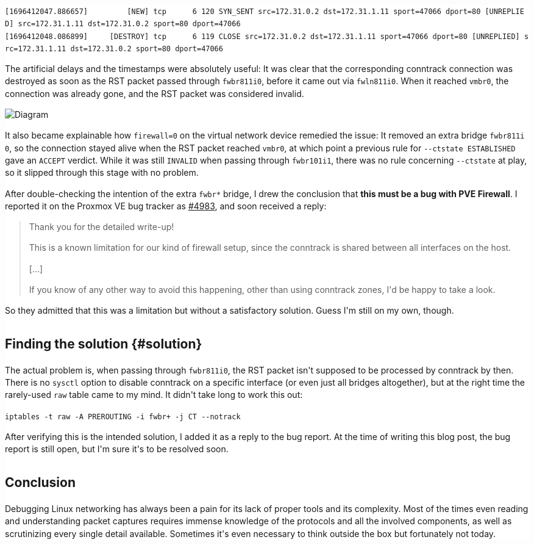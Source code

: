 ```text
[1696412047.886657]         [NEW] tcp      6 120 SYN_SENT src=172.31.0.2 dst=172.31.1.11 sport=47066 dport=80 [UNREPLIED] src=172.31.1.11 dst=172.31.0.2 sport=80 dport=47066
[1696412048.086899]     [DESTROY] tcp      6 119 CLOSE src=172.31.0.2 dst=172.31.1.11 sport=47066 dport=80 [UNREPLIED] src=172.31.1.11 dst=172.31.0.2 sport=80 dport=47066
```

The artificial delays and the timestamps were absolutely useful: It was clear that the corresponding conntrack connection was destroyed as soon as the RST packet passed through `fwbr811i0`, before it came out via `fwln811i0`. When it reached `vmbr0`, the connection was already gone, and the RST packet was considered invalid.

![Diagram](/image/pve-firewall/fw-diagram-4.png)

It also became explainable how `firewall=0` on the virtual network device remedied the issue: It removed an extra bridge `fwbr811i0`, so the connection stayed alive when the RST packet reached `vmbr0`, at which point a previous rule for `--ctstate ESTABLISHED` gave an `ACCEPT` verdict. While it was still `INVALID` when passing through `fwbr101i1`, there was no rule concerning `--ctstate` at play, so it slipped through this stage with no problem.

After double-checking the intention of the extra `fwbr*` bridge, I drew the conclusion that **this must be a bug with PVE Firewall**. I reported it on the Proxmox VE bug tracker as [#4983][4983], and soon received a reply:

> Thank you for the detailed write-up!
>
> This is a known limitation for our kind of firewall setup, since the conntrack is shared between all interfaces on the host.
>
> \[...\]
>
> If you know of any other way to avoid this happening, other than using conntrack zones, I'd be happy to take a look.

So they admitted that this was a limitation but without a satisfactory solution. Guess I'm still on my own, though.

## Finding the solution {#solution}

The actual problem is, when passing through `fwbr811i0`, the RST packet isn't supposed to be processed by conntrack by then. There is no `sysctl` option to disable conntrack on a specific interface (or even just all bridges altogether), but at the right time the rarely-used `raw` table came to my mind. It didn't take long to work this out:

```shell
iptables -t raw -A PREROUTING -i fwbr+ -j CT --notrack
```

After verifying this is the intended solution, I added it as a reply to the bug report. At the time of writing this blog post, the bug report is still open, but I'm sure it's to be resolved soon.

## Conclusion

Debugging Linux networking has always been a pain for its lack of proper tools and its complexity. Most of the times even reading and understanding packet captures requires immense knowledge of the protocols and all the involved components, as well as scrutinizing every single detail available. Sometimes it's even necessary to think outside the box but fortunately not today.


  [56300]: https://forum.proxmox.com/threads/tcp-rst-packets-dropped-by-pve-firewall.56300/
  [55634]: https://forum.proxmox.com/threads/turning-on-the-pve-firewall-stops-vm-lxc-connectivity.55634/#post-261316
  [4983]: https://bugzilla.proxmox.com/show_bug.cgi?id=4983